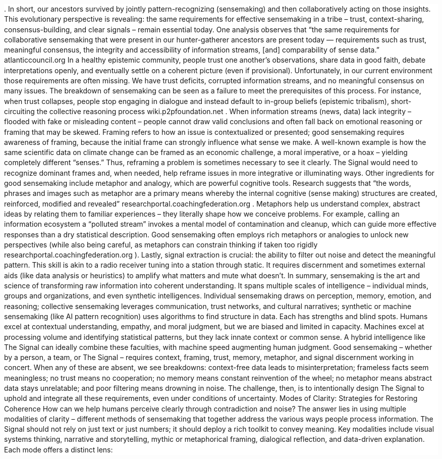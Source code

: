 . In short, our ancestors survived by jointly pattern-recognizing (sensemaking) and then collaboratively acting on those insights. This evolutionary perspective is revealing: the same requirements for effective sensemaking in a tribe – trust, context-sharing, consensus-building, and clear signals – remain essential today. One analysis observes that “the same requirements for collaborative sensemaking that were present in our hunter-gatherer ancestors are present today — requirements such as trust, meaningful consensus, the integrity and accessibility of information streams, [and] comparability of sense data.”
atlanticcouncil.org
 In a healthy epistemic community, people trust one another’s observations, share data in good faith, debate interpretations openly, and eventually settle on a coherent picture (even if provisional). Unfortunately, in our current environment those requirements are often missing. We have trust deficits, corrupted information streams, and no meaningful consensus on many issues. The breakdown of sensemaking can be seen as a failure to meet the prerequisites of this process. For instance, when trust collapses, people stop engaging in dialogue and instead default to in-group beliefs (epistemic tribalism), short-circuiting the collective reasoning process
wiki.p2pfoundation.net
. When information streams (news, data) lack integrity – flooded with fake or misleading content – people cannot draw valid conclusions and often fall back on emotional reasoning or framing that may be skewed. Framing refers to how an issue is contextualized or presented; good sensemaking requires awareness of framing, because the initial frame can strongly influence what sense we make. A well-known example is how the same scientific data on climate change can be framed as an economic challenge, a moral imperative, or a hoax – yielding completely different “senses.” Thus, reframing a problem is sometimes necessary to see it clearly. The Signal would need to recognize dominant frames and, when needed, help reframe issues in more integrative or illuminating ways. Other ingredients for good sensemaking include metaphor and analogy, which are powerful cognitive tools. Research suggests that “the words, phrases and images such as metaphor are a primary means whereby the internal cognitive (sense making) structures are created, reinforced, modified and revealed”
researchportal.coachingfederation.org
. Metaphors help us understand complex, abstract ideas by relating them to familiar experiences – they literally shape how we conceive problems. For example, calling an information ecosystem a “polluted stream” invokes a mental model of contamination and cleanup, which can guide more effective responses than a dry statistical description. Good sensemaking often employs rich metaphors or analogies to unlock new perspectives (while also being careful, as metaphors can constrain thinking if taken too rigidly
researchportal.coachingfederation.org
). Lastly, signal extraction is crucial: the ability to filter out noise and detect the meaningful pattern. This skill is akin to a radio receiver tuning into a station through static. It requires discernment and sometimes external aids (like data analysis or heuristics) to amplify what matters and mute what doesn’t. In summary, sensemaking is the art and science of transforming raw information into coherent understanding. It spans multiple scales of intelligence – individual minds, groups and organizations, and even synthetic intelligences. Individual sensemaking draws on perception, memory, emotion, and reasoning; collective sensemaking leverages communication, trust networks, and cultural narratives; synthetic or machine sensemaking (like AI pattern recognition) uses algorithms to find structure in data. Each has strengths and blind spots. Humans excel at contextual understanding, empathy, and moral judgment, but we are biased and limited in capacity. Machines excel at processing volume and identifying statistical patterns, but they lack innate context or common sense. A hybrid intelligence like The Signal can ideally combine these faculties, with machine speed augmenting human judgment. Good sensemaking – whether by a person, a team, or The Signal – requires context, framing, trust, memory, metaphor, and signal discernment working in concert. When any of these are absent, we see breakdowns: context-free data leads to misinterpretation; frameless facts seem meaningless; no trust means no cooperation; no memory means constant reinvention of the wheel; no metaphor means abstract data stays unrelatable; and poor filtering means drowning in noise. The challenge, then, is to intentionally design The Signal to uphold and integrate all these requirements, even under conditions of uncertainty.
Modes of Clarity: Strategies for Restoring Coherence
How can we help humans perceive clearly through contradiction and noise? The answer lies in using multiple modalities of clarity – different methods of sensemaking that together address the various ways people process information. The Signal should not rely on just text or just numbers; it should deploy a rich toolkit to convey meaning. Key modalities include visual systems thinking, narrative and storytelling, mythic or metaphorical framing, dialogical reflection, and data-driven explanation. Each mode offers a distinct lens:
